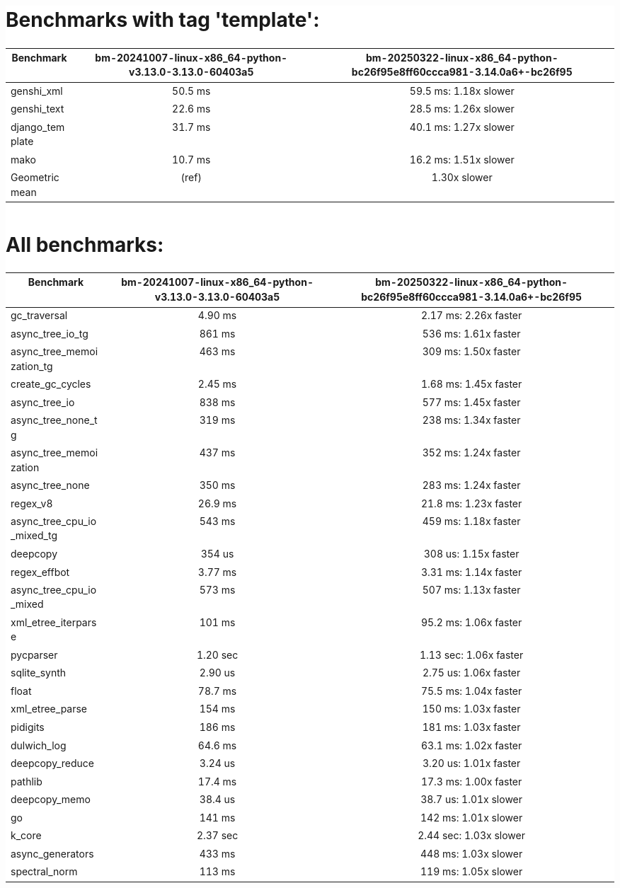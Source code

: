 Benchmarks with tag 'template':
===============================

| Benchmark       | bm-20241007-linux-x86_64-python-v3.13.0-3.13.0-60403a5 | bm-20250322-linux-x86_64-python-bc26f95e8ff60ccca981-3.14.0a6+-bc26f95 |
|-----------------|:------------------------------------------------------:|:----------------------------------------------------------------------:|
| genshi_xml      | 50.5 ms                                                | 59.5 ms: 1.18x slower                                                  |
| genshi_text     | 22.6 ms                                                | 28.5 ms: 1.26x slower                                                  |
| django_template | 31.7 ms                                                | 40.1 ms: 1.27x slower                                                  |
| mako            | 10.7 ms                                                | 16.2 ms: 1.51x slower                                                  |
| Geometric mean  | (ref)                                                  | 1.30x slower                                                           |

All benchmarks:
===============

| Benchmark                  | bm-20241007-linux-x86_64-python-v3.13.0-3.13.0-60403a5 | bm-20250322-linux-x86_64-python-bc26f95e8ff60ccca981-3.14.0a6+-bc26f95 |
|----------------------------|:------------------------------------------------------:|:----------------------------------------------------------------------:|
| gc_traversal               | 4.90 ms                                                | 2.17 ms: 2.26x faster                                                  |
| async_tree_io_tg           | 861 ms                                                 | 536 ms: 1.61x faster                                                   |
| async_tree_memoization_tg  | 463 ms                                                 | 309 ms: 1.50x faster                                                   |
| create_gc_cycles           | 2.45 ms                                                | 1.68 ms: 1.45x faster                                                  |
| async_tree_io              | 838 ms                                                 | 577 ms: 1.45x faster                                                   |
| async_tree_none_tg         | 319 ms                                                 | 238 ms: 1.34x faster                                                   |
| async_tree_memoization     | 437 ms                                                 | 352 ms: 1.24x faster                                                   |
| async_tree_none            | 350 ms                                                 | 283 ms: 1.24x faster                                                   |
| regex_v8                   | 26.9 ms                                                | 21.8 ms: 1.23x faster                                                  |
| async_tree_cpu_io_mixed_tg | 543 ms                                                 | 459 ms: 1.18x faster                                                   |
| deepcopy                   | 354 us                                                 | 308 us: 1.15x faster                                                   |
| regex_effbot               | 3.77 ms                                                | 3.31 ms: 1.14x faster                                                  |
| async_tree_cpu_io_mixed    | 573 ms                                                 | 507 ms: 1.13x faster                                                   |
| xml_etree_iterparse        | 101 ms                                                 | 95.2 ms: 1.06x faster                                                  |
| pycparser                  | 1.20 sec                                               | 1.13 sec: 1.06x faster                                                 |
| sqlite_synth               | 2.90 us                                                | 2.75 us: 1.06x faster                                                  |
| float                      | 78.7 ms                                                | 75.5 ms: 1.04x faster                                                  |
| xml_etree_parse            | 154 ms                                                 | 150 ms: 1.03x faster                                                   |
| pidigits                   | 186 ms                                                 | 181 ms: 1.03x faster                                                   |
| dulwich_log                | 64.6 ms                                                | 63.1 ms: 1.02x faster                                                  |
| deepcopy_reduce            | 3.24 us                                                | 3.20 us: 1.01x faster                                                  |
| pathlib                    | 17.4 ms                                                | 17.3 ms: 1.00x faster                                                  |
| deepcopy_memo              | 38.4 us                                                | 38.7 us: 1.01x slower                                                  |
| go                         | 141 ms                                                 | 142 ms: 1.01x slower                                                   |
| k_core                     | 2.37 sec                                               | 2.44 sec: 1.03x slower                                                 |
| async_generators           | 433 ms                                                 | 448 ms: 1.03x slower                                                   |
| spectral_norm              | 113 ms                                                 | 119 ms: 1.05x slower                                                   |